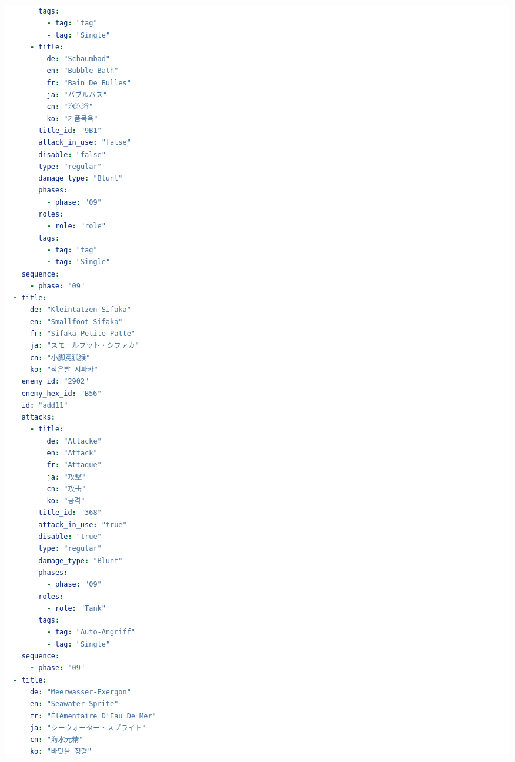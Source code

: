 ```yaml
        tags:
          - tag: "tag"
          - tag: "Single"
      - title:
          de: "Schaumbad"
          en: "Bubble Bath"
          fr: "Bain De Bulles"
          ja: "バブルバス"
          cn: "泡泡浴"
          ko: "거품목욕"
        title_id: "9B1"
        attack_in_use: "false"
        disable: "false"
        type: "regular"
        damage_type: "Blunt"
        phases:
          - phase: "09"
        roles:
          - role: "role"
        tags:
          - tag: "tag"
          - tag: "Single"
    sequence:
      - phase: "09"
  - title:
      de: "Kleintatzen-Sifaka"
      en: "Smallfoot Sifaka"
      fr: "Sifaka Petite-Patte"
      ja: "スモールフット・シファカ"
      cn: "小脚冕狐猴"
      ko: "작은발 시파카"
    enemy_id: "2902"
    enemy_hex_id: "B56"
    id: "add11"
    attacks:
      - title:
          de: "Attacke"
          en: "Attack"
          fr: "Attaque"
          ja: "攻撃"
          cn: "攻击"
          ko: "공격"
        title_id: "368"
        attack_in_use: "true"
        disable: "true"
        type: "regular"
        damage_type: "Blunt"
        phases:
          - phase: "09"
        roles:
          - role: "Tank"
        tags:
          - tag: "Auto-Angriff"
          - tag: "Single"
    sequence:
      - phase: "09"
  - title:
      de: "Meerwasser-Exergon"
      en: "Seawater Sprite"
      fr: "Élémentaire D'Eau De Mer"
      ja: "シーウォーター・スプライト"
      cn: "海水元精"
      ko: "바닷물 정령"
```
